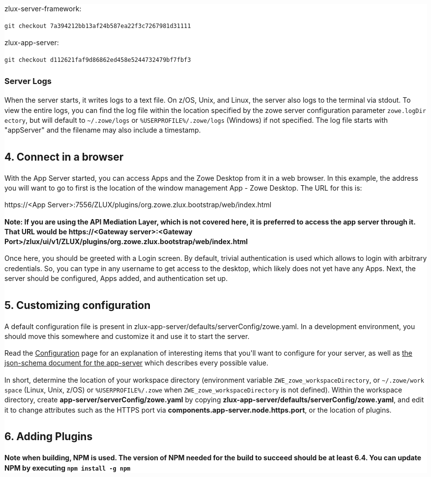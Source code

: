 zlux-server-framework:
```
git checkout 7a394212bb13af24b587ea22f3c7267981d31111
```
zlux-app-server:
```
git checkout d112621faf9d86862ed458e5244732479bf7fbf3
```

### Server Logs
When the server starts, it writes logs to a text file. On z/OS, Unix, and Linux, the server also logs to the terminal via stdout.
To view the entire logs, you can find the log file within the location specified by the zowe server configuration parameter `zowe.logDirectory`, but will default to `~/.zowe/logs` or `%USERPROFILE%/.zowe/logs` (Windows) if not specified. The log file starts with "appServer" and the filename may also include a timestamp.


## 4. Connect in a browser
With the App Server started, you can access Apps and the Zowe Desktop from it in a web browser.
In this example, the address you will want to go to first is the location of the window management App - Zowe Desktop.
The URL for this is:

https://\<App Server\>:7556/ZLUX/plugins/org.zowe.zlux.bootstrap/web/index.html

**Note: If you are using the API Mediation Layer, which is not covered here, it is preferred to access the app server through it. That URL would be https://\<Gateway server\>:\<Gateway Port\>/zlux/ui/v1/ZLUX/plugins/org.zowe.zlux.bootstrap/web/index.html**

Once here, you should be greeted with a Login screen. By default, trivial authentication is used which allows to login with arbitrary credentials.
So, you can type in any username to get access to the desktop, which likely does not yet have any Apps. Next, the server should be configured, Apps added, and authentication set up.

## 5. Customizing configuration
A default configuration file is present in zlux-app-server/defaults/serverConfig/zowe.yaml. In a development environment, you should move this somewhere and customize it and use it to start the server.

Read the [Configuration](https://docs.zowe.org/stable/user-guide/mvd-configuration) page for an explanation of interesting items that you'll want to configure for your server, as well as [the json-schema document for the app-server](https://github.com/zowe/zlux/blob/v2.x/staging/schemas/zlux-config-schema.json) which describes every possible value.

In short, determine the location of your workspace directory (environment variable `ZWE_zowe_workspaceDirectory`, or `~/.zowe/workspace` (Linux, Unix, z/OS) or `%USERPROFILE%/.zowe` when `ZWE_zowe_workspaceDirectory` is not defined).
Within the workspace directory, create **app-server/serverConfig/zowe.yaml** by copying **zlux-app-server/defaults/serverConfig/zowe.yaml**, and edit it to change attributes such as the HTTPS port via **components.app-server.node.https.port**, or the location of plugins.

## 6. Adding Plugins
**Note when building, NPM is used. The version of NPM needed for the build to succeed should be at least 6.4. You can update NPM by executing `npm install -g npm`**

